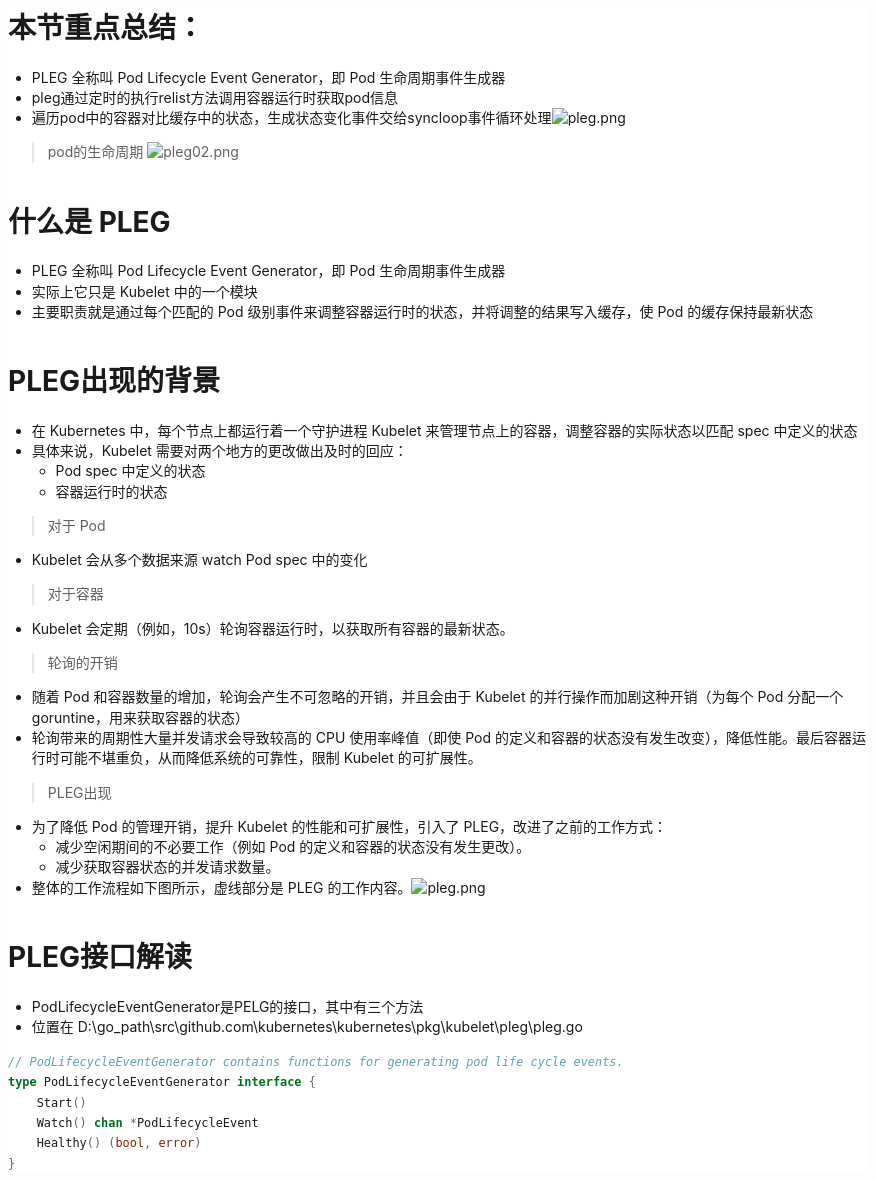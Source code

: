 # 本节重点总结：

- PLEG 全称叫 Pod Lifecycle Event Generator，即 Pod 生命周期事件生成器
- pleg通过定时的执行relist方法调用容器运行时获取pod信息
- 遍历pod中的容器对比缓存中的状态，生成状态变化事件交给syncloop事件循环处理![pleg.png](https://fynotefile.oss-cn-zhangjiakou.aliyuncs.com/fynote/908/1634434448000/8a8ec809d2d2430da8e8a564268fd170.png)

> pod的生命周期
> ![pleg02.png](https://fynotefile.oss-cn-zhangjiakou.aliyuncs.com/fynote/908/1634434448000/8ec5723f92754f35a11105cd498991b7.png)

# 什么是 PLEG

- PLEG 全称叫 Pod Lifecycle Event Generator，即 Pod 生命周期事件生成器
- 实际上它只是 Kubelet 中的一个模块
- 主要职责就是通过每个匹配的 Pod 级别事件来调整容器运行时的状态，并将调整的结果写入缓存，使 Pod 的缓存保持最新状态

# PLEG出现的背景

- 在 Kubernetes 中，每个节点上都运行着一个守护进程 Kubelet 来管理节点上的容器，调整容器的实际状态以匹配 spec 中定义的状态
- 具体来说，Kubelet 需要对两个地方的更改做出及时的回应：
  - Pod spec 中定义的状态
  - 容器运行时的状态

> 对于 Pod

- Kubelet 会从多个数据来源 watch Pod spec 中的变化

> 对于容器

- Kubelet 会定期（例如，10s）轮询容器运行时，以获取所有容器的最新状态。

> 轮询的开销

- 随着 Pod 和容器数量的增加，轮询会产生不可忽略的开销，并且会由于 Kubelet 的并行操作而加剧这种开销（为每个 Pod 分配一个 goruntine，用来获取容器的状态）
- 轮询带来的周期性大量并发请求会导致较高的 CPU 使用率峰值（即使 Pod 的定义和容器的状态没有发生改变），降低性能。最后容器运行时可能不堪重负，从而降低系统的可靠性，限制 Kubelet 的可扩展性。

> PLEG出现

- 为了降低 Pod 的管理开销，提升 Kubelet 的性能和可扩展性，引入了 PLEG，改进了之前的工作方式：
  - 减少空闲期间的不必要工作（例如 Pod 的定义和容器的状态没有发生更改）。
  - 减少获取容器状态的并发请求数量。
- 整体的工作流程如下图所示，虚线部分是 PLEG 的工作内容。![pleg.png](https://fynotefile.oss-cn-zhangjiakou.aliyuncs.com/fynote/908/1634434448000/d29e6959664c445486a7eddb116c71f2.png)

# PLEG接口解读

- PodLifecycleEventGenerator是PELG的接口，其中有三个方法
- 位置在 D:\go_path\src\github.com\kubernetes\kubernetes\pkg\kubelet\pleg\pleg.go

```go
// PodLifecycleEventGenerator contains functions for generating pod life cycle events.
type PodLifecycleEventGenerator interface {
	Start()   
	Watch() chan *PodLifecycleEvent
	Healthy() (bool, error)
}

```

